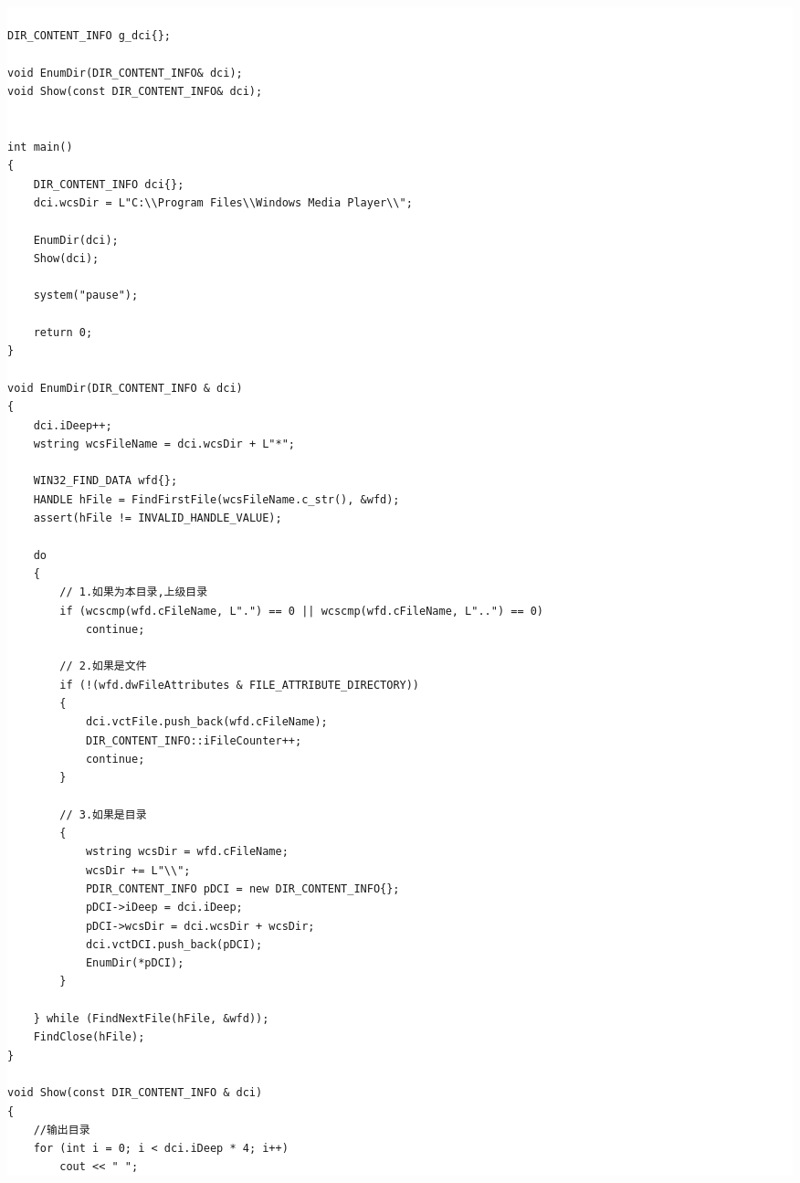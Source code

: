 ```

DIR_CONTENT_INFO g_dci{};

void EnumDir(DIR_CONTENT_INFO& dci);
void Show(const DIR_CONTENT_INFO& dci);


int main()
{
	DIR_CONTENT_INFO dci{};
	dci.wcsDir = L"C:\\Program Files\\Windows Media Player\\";

	EnumDir(dci);
	Show(dci);

	system("pause");

	return 0;
}

void EnumDir(DIR_CONTENT_INFO & dci)
{
	dci.iDeep++;
	wstring wcsFileName = dci.wcsDir + L"*";
	
	WIN32_FIND_DATA wfd{};
	HANDLE hFile = FindFirstFile(wcsFileName.c_str(), &wfd);
	assert(hFile != INVALID_HANDLE_VALUE);

	do
	{
		// 1.如果为本目录,上级目录
		if (wcscmp(wfd.cFileName, L".") == 0 || wcscmp(wfd.cFileName, L"..") == 0)
			continue;

		// 2.如果是文件
		if (!(wfd.dwFileAttributes & FILE_ATTRIBUTE_DIRECTORY))
		{
			dci.vctFile.push_back(wfd.cFileName);
			DIR_CONTENT_INFO::iFileCounter++;
			continue;
		}

		// 3.如果是目录
		{
			wstring wcsDir = wfd.cFileName;
			wcsDir += L"\\";
			PDIR_CONTENT_INFO pDCI = new DIR_CONTENT_INFO{};
			pDCI->iDeep = dci.iDeep;
			pDCI->wcsDir = dci.wcsDir + wcsDir;
			dci.vctDCI.push_back(pDCI);
			EnumDir(*pDCI);
		}

	} while (FindNextFile(hFile, &wfd));
	FindClose(hFile);
}

void Show(const DIR_CONTENT_INFO & dci)
{
	//输出目录
	for (int i = 0; i < dci.iDeep * 4; i++)
		cout << " ";
```